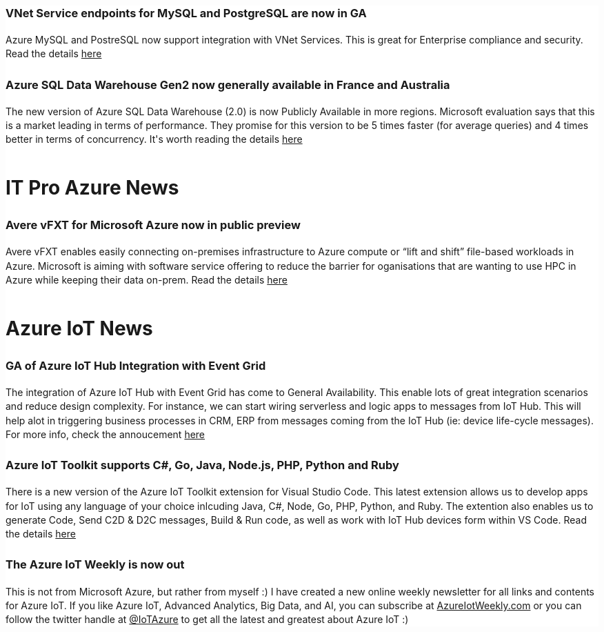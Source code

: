 ### VNet Service endpoints for MySQL and PostgreSQL are now in GA 
Azure MySQL and PostreSQL now support integration with VNet Services. This is great for Enterprise compliance and security. Read the details [here](https://azure.microsoft.com/en-us/blog/vnet-service-endpoints-for-azure-database-services-for-mysql-and-postgresql-ga/)

### Azure SQL Data Warehouse Gen2 now generally available in France and Australia 
The new version of Azure SQL Data Warehouse (2.0) is now Publicly Available in more regions. Microsoft evaluation says that this is a market leading in terms of performance. They promise for this version to be 5 times faster (for average queries) and 4 times better in terms of concurrency. It's worth reading the details [here](https://azure.microsoft.com/en-us/blog/azure-sql-data-warehouse-gen2-now-generally-available-in-france-and-australia/)



# IT Pro Azure News

### Avere vFXT for Microsoft Azure now in public preview
Avere vFXT enables easily connecting on-premises infrastructure to Azure compute or “lift and shift” file-based workloads in Azure. Microsoft is aiming with software service offering to reduce the barrier for oganisations that are wanting to use HPC in Azure while keeping their data on-prem. Read the details [here](https://azure.microsoft.com/en-us/blog/avere-vfxt-for-microsoft-azure-now-in-public-preview/)



# Azure IoT News

### GA of Azure IoT Hub Integration with Event Grid
The integration of Azure IoT Hub with Event Grid has come to General Availability. This enable lots of great integration scenarios and reduce design complexity. For instance, we can start wiring serverless and logic apps to messages from IoT Hub. This will help alot in triggering business processes in CRM, ERP from messages coming from the IoT Hub (ie: device life-cycle messages). For more info, check the annoucement [here](https://azure.microsoft.com/en-us/blog/announcing-general-availability-of-azure-iot-hub-s-integration-with-azure-event-grid/)

### Azure IoT Toolkit supports C#, Go, Java, Node.js, PHP, Python and Ruby
There is a new version of the Azure IoT Toolkit extension for Visual Studio Code. This latest extension allows us to develop apps for IoT using any language of your choice inlcuding Java, C#, Node, Go, PHP, Python, and Ruby. The extention also enables us to generate Code, Send C2D & D2C messages, Build & Run code, as well as work with IoT Hub devices form within VS Code. Read the details [here](https://blogs.msdn.microsoft.com/iotdev/2018/08/31/c-go-java-node-js-php-python-or-ruby-choose-your-favorite-language-to-develop-azure-iot-application-in-vs-code/)

### The Azure IoT Weekly is now out
This is not from Microsoft Azure, but rather from myself :) I have created a new online weekly newsletter for all links and contents for Azure IoT. If you like Azure IoT, Advanced Analytics, Big Data, and AI, you can subscribe at [AzureIotWeekly.com](http://azureiotweekly.com) or you can follow the twitter handle at [@IoTAzure]() to get all the latest and greatest about Azure IoT :)
